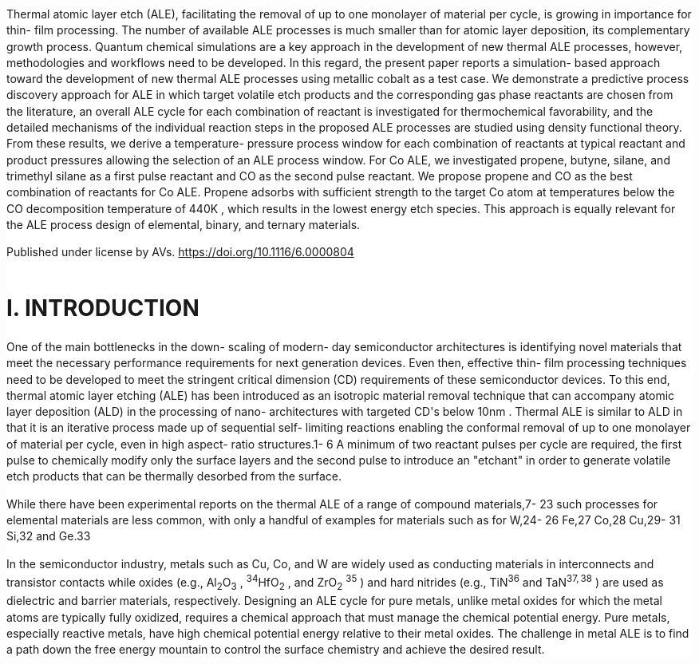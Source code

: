Thermal atomic layer etch (ALE), facilitating the removal of up to one monolayer of material per cycle, is growing in importance for thin- film processing. The number of available ALE processes is much smaller than for atomic layer deposition, its complementary growth process. Quantum chemical simulations are a key approach in the development of new thermal ALE processes, however, methodologies and workflows need to be developed. In this regard, the present paper reports a simulation- based approach toward the development of new thermal ALE processes using metallic cobalt as a test case. We demonstrate a predictive process discovery approach for ALE in which target volatile etch products and the corresponding gas phase reactants are chosen from the literature, an overall ALE cycle for each combination of reactant is investigated for thermochemical favorability, and the detailed mechanisms of the individual reaction steps in the proposed ALE processes are studied using density functional theory. From these results, we derive a temperature- pressure process window for each combination of reactants at typical reactant and product pressures allowing the selection of an ALE process window. For Co ALE, we investigated propene, butyne, silane, and trimethyl silane as a first pulse reactant and CO as the second pulse reactant. We propose propene and CO as the best combination of reactants for Co ALE. Propene adsorbs with sufficient strength to the target Co atom at temperatures below the CO decomposition temperature of  $440\mathrm{K}$ , which results in the lowest energy etch species. This approach is equally relevant for the ALE process design of elemental, binary, and ternary materials.

Published under license by AVs. https://doi.org/10.1116/6.0000804

# I. INTRODUCTION

One of the main bottlenecks in the down- scaling of modern- day semiconductor architectures is identifying novel materials that meet the necessary performance requirements for next generation devices. Even then, effective thin- film processing techniques need to be developed to meet the stringent critical dimension (CD) requirements of these semiconductor devices. To this end, thermal atomic layer etching (ALE) has been introduced as an isotropic material removal technique that can accompany atomic layer deposition (ALD) in the processing of nano- architectures with targeted CD's below  $10\mathrm{nm}$ . Thermal ALE is similar to ALD in that it is an iterative process made up of sequential self- limiting reactions enabling the conformal removal of up to one monolayer of material per cycle, even in high aspect- ratio structures.1- 6 A minimum of two reactant pulses per cycle are required, the first pulse to chemically modify only the surface layers and the second pulse to introduce an "etchant" in order to generate volatile etch products that can be thermally desorbed from the surface.

While there have been experimental reports on the thermal ALE of a range of compound materials,7- 23 such processes for elemental materials are less common, with only a handful of examples for materials such as for W,24- 26 Fe,27 Co,28 Cu,29- 31 Si,32 and Ge.33

In the semiconductor industry, metals such as Cu, Co, and W are widely used as conducting materials in interconnects and transistor contacts while oxides (e.g.,  $\mathrm{Al}_2\mathrm{O}_3$ ,  ${}^{34}\mathrm{HfO}_2$ , and  $\mathrm{ZrO}_2$ ${}^{35}$ ) and hard nitrides (e.g.,  $\mathrm{TiN}^{36}$  and  $\mathrm{TaN}^{37,38}$ ) are used as dielectric and barrier materials, respectively. Designing an ALE cycle for pure metals, unlike metal oxides for which the metal atoms are typically fully oxidized, requires a chemical approach that must manage the chemical potential energy. Pure metals, especially reactive metals, have high chemical potential energy relative to their metal oxides. The challenge in metal ALE is to find a path down the free energy mountain to control the surface chemistry and achieve the desired result.
